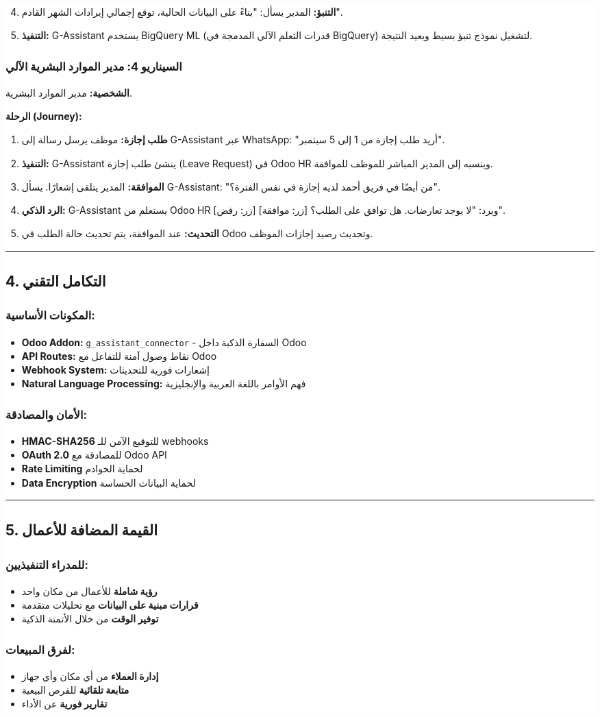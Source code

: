 4. **التنبؤ:** المدير يسأل: "بناءً على البيانات الحالية، توقع إجمالي إيرادات الشهر القادم".

5. **التنفيذ:** G-Assistant يستخدم BigQuery ML (قدرات التعلم الآلي المدمجة في BigQuery) لتشغيل نموذج تنبؤ بسيط ويعيد النتيجة.

### السيناريو 4: مدير الموارد البشرية الآلي

**الشخصية:** مدير الموارد البشرية.

**الرحلة (Journey):**

1. **طلب إجازة:** موظف يرسل رسالة إلى G-Assistant عبر WhatsApp: "أريد طلب إجازة من 1 إلى 5 سبتمبر".

2. **التنفيذ:** G-Assistant ينشئ طلب إجازة (Leave Request) في Odoo HR وينسبه إلى المدير المباشر للموظف للموافقة.

3. **الموافقة:** المدير يتلقى إشعارًا. يسأل G-Assistant: "من أيضًا في فريق أحمد لديه إجازة في نفس الفترة؟".

4. **الرد الذكي:** G-Assistant يستعلم من Odoo HR ويرد: "لا يوجد تعارضات. هل توافق على الطلب؟ [زر: موافقة] [زر: رفض]".

5. **التحديث:** عند الموافقة، يتم تحديث حالة الطلب في Odoo وتحديث رصيد إجازات الموظف.

---

## 4. التكامل التقني

### المكونات الأساسية:
- **Odoo Addon:** `g_assistant_connector` - السفارة الذكية داخل Odoo
- **API Routes:** نقاط وصول آمنة للتفاعل مع Odoo
- **Webhook System:** إشعارات فورية للتحديثات
- **Natural Language Processing:** فهم الأوامر باللغة العربية والإنجليزية

### الأمان والمصادقة:
- **HMAC-SHA256** للتوقيع الآمن للـ webhooks
- **OAuth 2.0** للمصادقة مع Odoo API
- **Rate Limiting** لحماية الخوادم
- **Data Encryption** لحماية البيانات الحساسة

---

## 5. القيمة المضافة للأعمال

### للمدراء التنفيذيين:
- **رؤية شاملة** للأعمال من مكان واحد
- **قرارات مبنية على البيانات** مع تحليلات متقدمة
- **توفير الوقت** من خلال الأتمتة الذكية

### لفرق المبيعات:
- **إدارة العملاء** من أي مكان وأي جهاز
- **متابعة تلقائية** للفرص البيعية
- **تقارير فورية** عن الأداء
